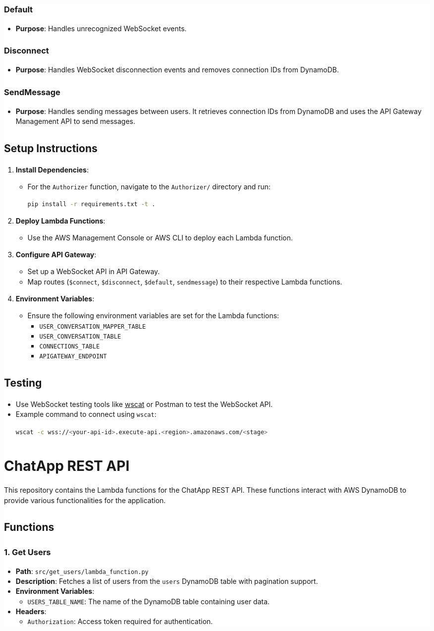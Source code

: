 ### Default
- **Purpose**: Handles unrecognized WebSocket events.

### Disconnect
- **Purpose**: Handles WebSocket disconnection events and removes connection IDs from DynamoDB.

### SendMessage
- **Purpose**: Handles sending messages between users. It retrieves connection IDs from DynamoDB and uses the API Gateway Management API to send messages.

## Setup Instructions

1. **Install Dependencies**:
   - For the `Authorizer` function, navigate to the `Authorizer/` directory and run:
     ```bash
     pip install -r requirements.txt -t .
     ```

2. **Deploy Lambda Functions**:
   - Use the AWS Management Console or AWS CLI to deploy each Lambda function.

3. **Configure API Gateway**:
   - Set up a WebSocket API in API Gateway.
   - Map routes (`$connect`, `$disconnect`, `$default`, `sendmessage`) to their respective Lambda functions.

4. **Environment Variables**:
   - Ensure the following environment variables are set for the Lambda functions:
     - `USER_CONVERSATION_MAPPER_TABLE`
     - `USER_CONVERSATION_TABLE`
     - `CONNECTIONS_TABLE`
     - `APIGATEWAY_ENDPOINT`

## Testing

- Use WebSocket testing tools like [wscat](https://github.com/websockets/wscat) or Postman to test the WebSocket API.
- Example command to connect using `wscat`:
  ```bash
  wscat -c wss://<your-api-id>.execute-api.<region>.amazonaws.com/<stage>
  ```


# ChatApp REST API

This repository contains the Lambda functions for the ChatApp REST API. These functions interact with AWS DynamoDB to provide various functionalities for the application.

## Functions

### 1. Get Users
- **Path**: `src/get_users/lambda_function.py`
- **Description**: Fetches a list of users from the `users` DynamoDB table with pagination support.
- **Environment Variables**:
  - `USERS_TABLE_NAME`: The name of the DynamoDB table containing user data.
- **Headers**:
  - `Authorization`: Access token required for authentication.
